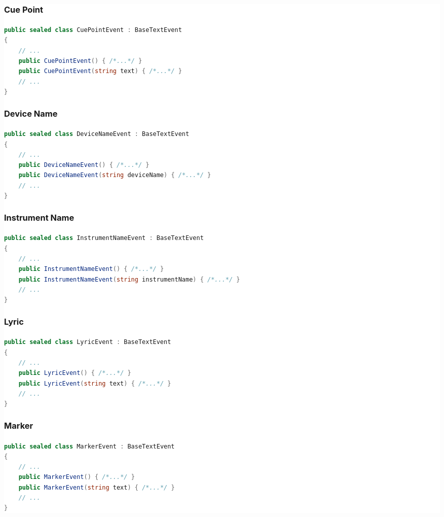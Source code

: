 ### Cue Point

```csharp
public sealed class CuePointEvent : BaseTextEvent
{
    // ...
    public CuePointEvent() { /*...*/ }
    public CuePointEvent(string text) { /*...*/ }
    // ...
}
```

### Device Name

```csharp
public sealed class DeviceNameEvent : BaseTextEvent
{
    // ...
    public DeviceNameEvent() { /*...*/ }
    public DeviceNameEvent(string deviceName) { /*...*/ }
    // ...
}
```

### Instrument Name

```csharp
public sealed class InstrumentNameEvent : BaseTextEvent
{
    // ...
    public InstrumentNameEvent() { /*...*/ }
    public InstrumentNameEvent(string instrumentName) { /*...*/ }
    // ...
}
```

### Lyric

```csharp
public sealed class LyricEvent : BaseTextEvent
{
    // ...
    public LyricEvent() { /*...*/ }
    public LyricEvent(string text) { /*...*/ }
    // ...
}
```

### Marker

```csharp
public sealed class MarkerEvent : BaseTextEvent
{
    // ...
    public MarkerEvent() { /*...*/ }
    public MarkerEvent(string text) { /*...*/ }
    // ...
}
```
